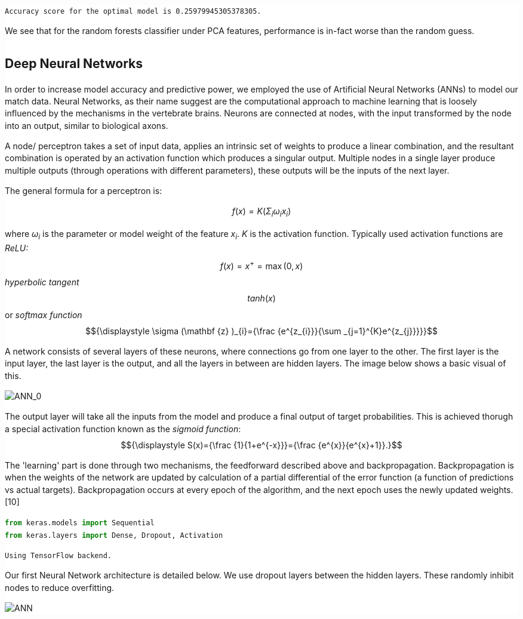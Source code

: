    Accuracy score for the optimal model is 0.25979945305378305.


We see that for the random forests classifier under PCA features, performance is in-fact worse than the random guess.

## Deep Neural Networks

In order to increase model accuracy and predictive power, we employed the use of Artificial Neural Networks (ANNs) to model our match data. Neural Networks, as their name suggest are the computational approach to machine learning that is loosely influenced by the mechanisms in the vertebrate brains.  Neurons are connected at nodes, with the input transformed by the node into an output, similar to biological axons.

A node/ perceptron takes a set of input data, applies an intrinsic set of weights to produce a linear combination, and the resultant combination is operated by an activation function which produces a singular output. Multiple nodes in a single layer produce multiple outputs (through operations with different parameters), these outputs will be the inputs of the next layer.

The general formula for a perceptron is:

$${\displaystyle f(x)  = K(\Sigma_{i} \omega_{i}x_{i})}$$

where $\omega_i$ is the parameter or model weight of the feature $x_i$. $K$ is the activation function. Typically used activation functions are *ReLU:* $${\displaystyle f(x)=x^{+}=\max(0,x)}$$*hyperbolic tangent* $$tanh(x)$$ or *softmax function* $${\displaystyle \sigma (\mathbf {z} )_{i}={\frac {e^{z_{i}}}{\sum _{j=1}^{K}e^{z_{j}}}}}$$

A network
consists of several layers of these neurons, where connections go from one layer to
the other. The first layer is the input layer, the last layer is the output, and all
the layers in between are hidden layers. The image below shows a basic visual of this.

<img src="img/ANN.PNG" alt="ANN_0" width="600"/>

The output layer will take all the inputs from the model and produce a final output of target probabilities. This is achieved thorugh a special activation function known as the *sigmoid function*:
$${\displaystyle S(x)={\frac {1}{1+e^{-x}}}={\frac {e^{x}}{e^{x}+1}}.}$$

The 'learning' part is done through two mechanisms, the feedforward described above and backpropagation. Backpropagation is when the weights of the network are updated by calculation of a partial differential of the error function (a function of predictions vs actual targets). Backpropagation occurs at every epoch of the algorithm, and the next epoch uses the newly updated weights.[10]



```python
from keras.models import Sequential
from keras.layers import Dense, Dropout, Activation
```

    Using TensorFlow backend.


Our first Neural Network architecture is detailed below. We use dropout layers between the hidden layers. These randomly inhibit nodes to reduce overfitting.

<img src="img/ANN_1.PNG" alt="ANN" width="600"/>
